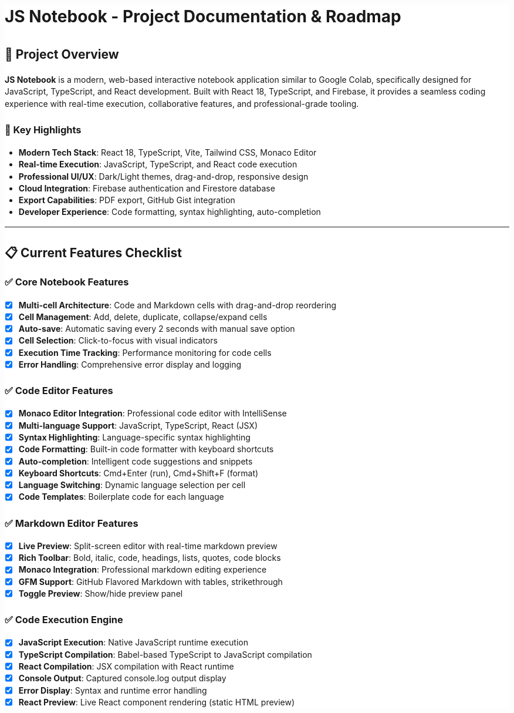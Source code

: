 # JS Notebook - Project Documentation & Roadmap

## 🎯 Project Overview

**JS Notebook** is a modern, web-based interactive notebook application similar to Google Colab, specifically designed for JavaScript, TypeScript, and React development. Built with React 18, TypeScript, and Firebase, it provides a seamless coding experience with real-time execution, collaborative features, and professional-grade tooling.

### 🎨 Key Highlights
- **Modern Tech Stack**: React 18, TypeScript, Vite, Tailwind CSS, Monaco Editor
- **Real-time Execution**: JavaScript, TypeScript, and React code execution
- **Professional UI/UX**: Dark/Light themes, drag-and-drop, responsive design
- **Cloud Integration**: Firebase authentication and Firestore database
- **Export Capabilities**: PDF export, GitHub Gist integration
- **Developer Experience**: Code formatting, syntax highlighting, auto-completion

---

## 📋 Current Features Checklist

### ✅ Core Notebook Features
- [x] **Multi-cell Architecture**: Code and Markdown cells with drag-and-drop reordering
- [x] **Cell Management**: Add, delete, duplicate, collapse/expand cells
- [x] **Auto-save**: Automatic saving every 2 seconds with manual save option
- [x] **Cell Selection**: Click-to-focus with visual indicators
- [x] **Execution Time Tracking**: Performance monitoring for code cells
- [x] **Error Handling**: Comprehensive error display and logging

### ✅ Code Editor Features
- [x] **Monaco Editor Integration**: Professional code editor with IntelliSense
- [x] **Multi-language Support**: JavaScript, TypeScript, React (JSX)
- [x] **Syntax Highlighting**: Language-specific syntax highlighting
- [x] **Code Formatting**: Built-in code formatter with keyboard shortcuts
- [x] **Auto-completion**: Intelligent code suggestions and snippets
- [x] **Keyboard Shortcuts**: Cmd+Enter (run), Cmd+Shift+F (format)
- [x] **Language Switching**: Dynamic language selection per cell
- [x] **Code Templates**: Boilerplate code for each language

### ✅ Markdown Editor Features
- [x] **Live Preview**: Split-screen editor with real-time markdown preview
- [x] **Rich Toolbar**: Bold, italic, code, headings, lists, quotes, code blocks
- [x] **Monaco Integration**: Professional markdown editing experience
- [x] **GFM Support**: GitHub Flavored Markdown with tables, strikethrough
- [x] **Toggle Preview**: Show/hide preview panel

### ✅ Code Execution Engine
- [x] **JavaScript Execution**: Native JavaScript runtime execution
- [x] **TypeScript Compilation**: Babel-based TypeScript to JavaScript compilation
- [x] **React Compilation**: JSX compilation with React runtime
- [x] **Console Output**: Captured console.log output display
- [x] **Error Display**: Syntax and runtime error handling
- [x] **React Preview**: Live React component rendering (static HTML preview)
